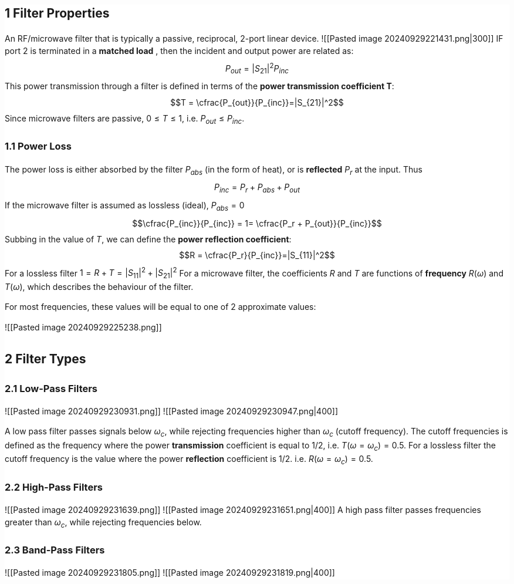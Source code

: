 ## 1 Filter Properties
An RF/microwave filter that is typically a passive, reciprocal, 2-port linear device.
![[Pasted image 20240929221431.png|300]]
IF port 2 is terminated in a **matched load** , then the incident and output power are related as:
$$P_{out}=|S_{21}|^2 P_{inc}$$
This power transmission through a filter is defined in terms of the **power transmission coefficient T**:
$$T = \cfrac{P_{out}}{P_{inc}}=|S_{21}|^2$$
Since microwave filters are passive, $0\leq T \leq 1$, i.e. $P_{out}\leq P_{inc}$.

### 1.1 Power Loss
The power loss is either absorbed by the filter $P_{abs}$ (in the form of heat), or is **reflected** $P_r$ at the input. Thus
$$P_{inc} = P_r + P_{abs} + P_{out}$$
If the microwave filter is assumed as lossless (ideal), $P_{abs} = 0$
$$\cfrac{P_{inc}}{P_{inc}} = 1=  \cfrac{P_r + P_{out}}{P_{inc}}$$
Subbing in the value of $T$, we can define the **power reflection coefficient**:
$$R = \cfrac{P_r}{P_{inc}}=|S_{11}|^2$$
For a lossless filter $1=R + T = |S_{11}|^2+|S_{21}|^2$
For a microwave filter, the coefficients $R$  and $T$ are functions of **frequency** $R(\omega)$ and $T(\omega)$, which describes the behaviour of the filter.

For most frequencies, these values will be equal to one of 2 approximate values:

![[Pasted image 20240929225238.png]]

## 2 Filter Types
### 2.1 Low-Pass Filters
![[Pasted image 20240929230931.png]]
![[Pasted image 20240929230947.png|400]]

A low pass filter passes signals below $\omega_c$, while rejecting frequencies higher than $\omega_c$ (cutoff frequency). The cutoff frequencies is defined as the frequency where the power **transmission** coefficient is equal to 1/2, i.e. $T(\omega = \omega_c)=0.5$. 
For a lossless filter the cutoff frequency is the value where the power **reflection** coefficient is 1/2. i.e. $R(\omega = \omega_c) = 0.5$.

### 2.2 High-Pass Filters
![[Pasted image 20240929231639.png]]
![[Pasted image 20240929231651.png|400]]
A high pass filter passes frequencies greater than $\omega_c$, while rejecting frequencies below.

### 2.3 Band-Pass Filters
![[Pasted image 20240929231805.png]]
![[Pasted image 20240929231819.png|400]]
